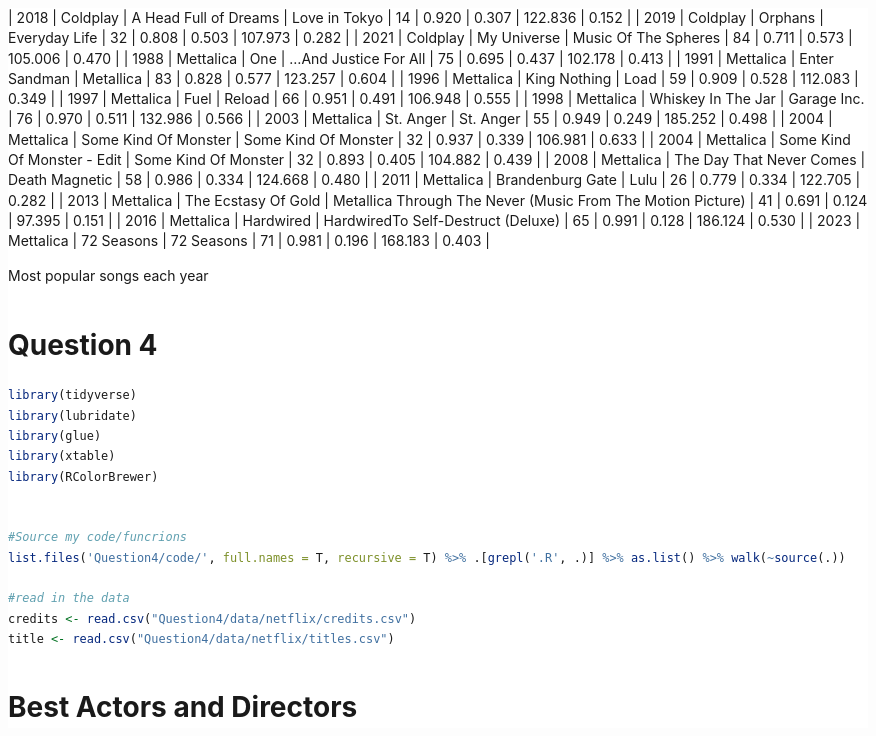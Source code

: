 | 2018 | Coldplay  | A Head Full of Dreams       | Love in Tokyo                                               |         14 |  0.920 |        0.307 | 122.836 |   0.152 |
| 2019 | Coldplay  | Orphans                     | Everyday Life                                               |         32 |  0.808 |        0.503 | 107.973 |   0.282 |
| 2021 | Coldplay  | My Universe                 | Music Of The Spheres                                        |         84 |  0.711 |        0.573 | 105.006 |   0.470 |
| 1988 | Mettalica | One                         | …And Justice For All                                        |         75 |  0.695 |        0.437 | 102.178 |   0.413 |
| 1991 | Mettalica | Enter Sandman               | Metallica                                                   |         83 |  0.828 |        0.577 | 123.257 |   0.604 |
| 1996 | Mettalica | King Nothing                | Load                                                        |         59 |  0.909 |        0.528 | 112.083 |   0.349 |
| 1997 | Mettalica | Fuel                        | Reload                                                      |         66 |  0.951 |        0.491 | 106.948 |   0.555 |
| 1998 | Mettalica | Whiskey In The Jar          | Garage Inc.                                                 |         76 |  0.970 |        0.511 | 132.986 |   0.566 |
| 2003 | Mettalica | St. Anger                   | St. Anger                                                   |         55 |  0.949 |        0.249 | 185.252 |   0.498 |
| 2004 | Mettalica | Some Kind Of Monster        | Some Kind Of Monster                                        |         32 |  0.937 |        0.339 | 106.981 |   0.633 |
| 2004 | Mettalica | Some Kind Of Monster - Edit | Some Kind Of Monster                                        |         32 |  0.893 |        0.405 | 104.882 |   0.439 |
| 2008 | Mettalica | The Day That Never Comes    | Death Magnetic                                              |         58 |  0.986 |        0.334 | 124.668 |   0.480 |
| 2011 | Mettalica | Brandenburg Gate            | Lulu                                                        |         26 |  0.779 |        0.334 | 122.705 |   0.282 |
| 2013 | Mettalica | The Ecstasy Of Gold         | Metallica Through The Never (Music From The Motion Picture) |         41 |  0.691 |        0.124 |  97.395 |   0.151 |
| 2016 | Mettalica | Hardwired                   | HardwiredTo Self-Destruct (Deluxe)                          |         65 |  0.991 |        0.128 | 186.124 |   0.530 |
| 2023 | Mettalica | 72 Seasons                  | 72 Seasons                                                  |         71 |  0.981 |        0.196 | 168.183 |   0.403 |

Most popular songs each year

# Question 4

``` r
library(tidyverse)
library(lubridate)
library(glue)
library(xtable)
library(RColorBrewer)


#Source my code/funcrions
list.files('Question4/code/', full.names = T, recursive = T) %>% .[grepl('.R', .)] %>% as.list() %>% walk(~source(.))

#read in the data
credits <- read.csv("Question4/data/netflix/credits.csv")
title <- read.csv("Question4/data/netflix/titles.csv")
```

# Best Actors and Directors
